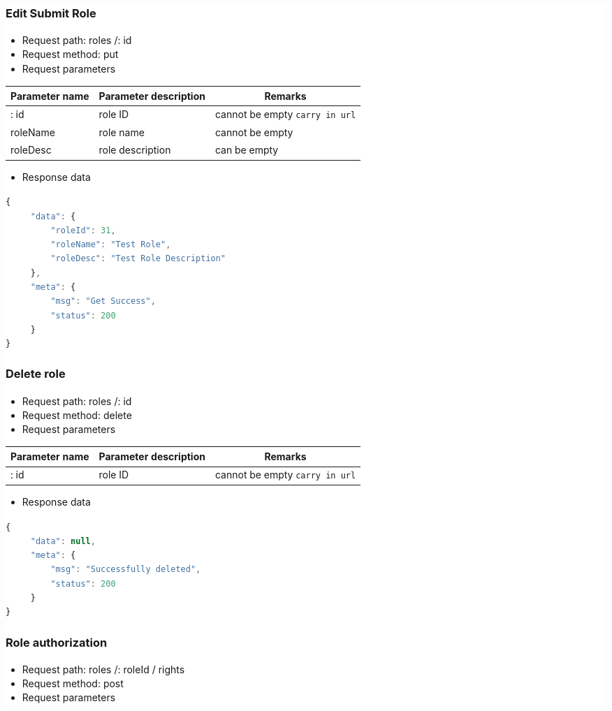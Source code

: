 ```javascript
```
### Edit Submit Role

* Request path: roles /: id
* Request method: put
* Request parameters

Parameter name | Parameter description | Remarks |
| -------- | -------- | --------------------- |
: id | role ID | cannot be empty `carry in url` |
roleName | role name | cannot be empty |
| roleDesc | role description | can be empty |

* Response data
```javascript
{
     "data": {
         "roleId": 31,
         "roleName": "Test Role",
         "roleDesc": "Test Role Description"
     },
     "meta": {
         "msg": "Get Success",
         "status": 200
     }
}
```
### Delete role

* Request path: roles /: id
* Request method: delete
* Request parameters

Parameter name | Parameter description | Remarks |
| ------ | -------- | --------------------- |
: id | role ID | cannot be empty `carry in url` |

* Response data

```javascript
{
     "data": null,
     "meta": {
         "msg": "Successfully deleted",
         "status": 200
     }
}
```
### Role authorization

* Request path: roles /: roleId / rights
* Request method: post
* Request parameters
